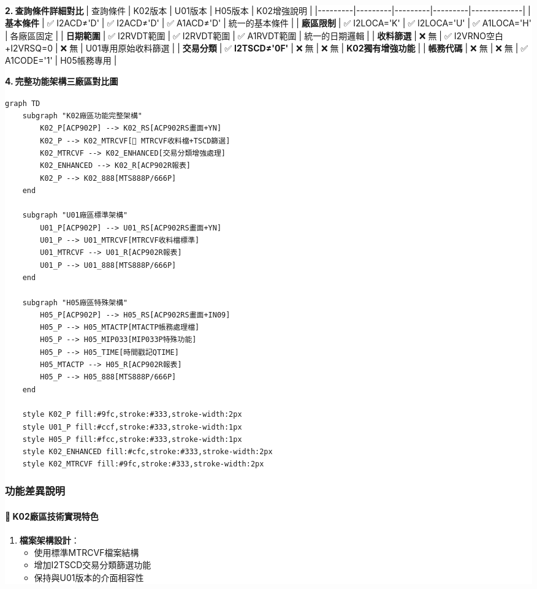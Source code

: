 **2. 查詢條件詳細對比**
| 查詢條件 | K02版本 | U01版本 | H05版本 | K02增強說明 |
|---------|---------|---------|---------|-------------|
| **基本條件** | ✅ I2ACD≠'D' | ✅ I2ACD≠'D' | ✅ A1ACD≠'D' | 統一的基本條件 |
| **廠區限制** | ✅ I2LOCA='K' | ✅ I2LOCA='U' | ✅ A1LOCA='H' | 各廠區固定 |
| **日期範圍** | ✅ I2RVDT範圍 | ✅ I2RVDT範圍 | ✅ A1RVDT範圍 | 統一的日期邏輯 |
| **收料篩選** | ❌ 無 | ✅ I2VRNO空白+I2VRSQ=0 | ❌ 無 | U01專用原始收料篩選 |
| **交易分類** | ✅ **I2TSCD≠'0F'** | ❌ 無 | ❌ 無 | **K02獨有增強功能** |
| **帳務代碼** | ❌ 無 | ❌ 無 | ✅ A1CODE='1' | H05帳務專用 |



**4. 完整功能架構三廠區對比圖**
```mermaid
graph TD
    subgraph "K02廠區功能完整架構"
        K02_P[ACP902P] --> K02_RS[ACP902RS畫面+YN]
        K02_P --> K02_MTRCVF[🎯 MTRCVF收料檔+TSCD篩選]
        K02_MTRCVF --> K02_ENHANCED[交易分類增強處理]
        K02_ENHANCED --> K02_R[ACP902R報表]
        K02_P --> K02_888[MTS888P/666P]
    end
    
    subgraph "U01廠區標準架構"
        U01_P[ACP902P] --> U01_RS[ACP902RS畫面+YN]
        U01_P --> U01_MTRCVF[MTRCVF收料檔標準]
        U01_MTRCVF --> U01_R[ACP902R報表]
        U01_P --> U01_888[MTS888P/666P]
    end
    
    subgraph "H05廠區特殊架構"
        H05_P[ACP902P] --> H05_RS[ACP902RS畫面+IN09]
        H05_P --> H05_MTACTP[MTACTP帳務處理檔]
        H05_P --> H05_MIP033[MIP033P特殊功能]
        H05_P --> H05_TIME[時間戳記QTIME]
        H05_MTACTP --> H05_R[ACP902R報表]
        H05_P --> H05_888[MTS888P/666P]
    end
    
    style K02_P fill:#9fc,stroke:#333,stroke-width:2px
    style U01_P fill:#ccf,stroke:#333,stroke-width:1px
    style H05_P fill:#fcc,stroke:#333,stroke-width:1px
    style K02_ENHANCED fill:#cfc,stroke:#333,stroke-width:2px
    style K02_MTRCVF fill:#9fc,stroke:#333,stroke-width:2px
```

### 功能差異說明

#### 🎯 K02廠區技術實現特色
1. **檔案架構設計**：
   - 使用標準MTRCVF檔案結構
   - 增加I2TSCD交易分類篩選功能
   - 保持與U01版本的介面相容性

